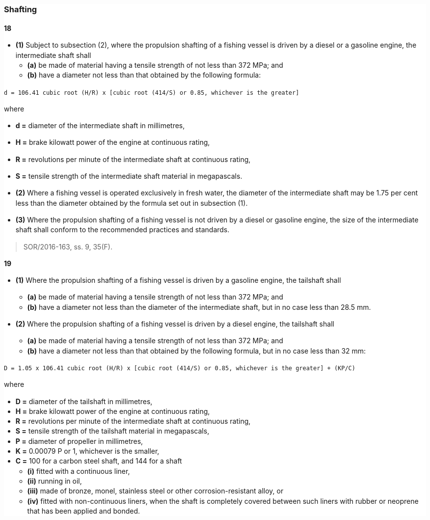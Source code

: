 



### Shafting


**18** 

- **(1)** Subject to subsection (2), where the propulsion shafting of a fishing vessel is driven by a diesel or a gasoline engine, the intermediate shaft shall
	- **(a)** be made of material having a tensile strength of not less than 372 MPa; and
	- **(b)** have a diameter not less than that obtained by the following formula:
```
d = 106.41 cubic root (H/R) x [cubic root (414/S) or 0.85, whichever is the greater]
```
where
- **d =** diameter of the intermediate shaft in millimetres,
- **H =** brake kilowatt power of the engine at continuous rating,
- **R =** revolutions per minute of the intermediate shaft at continuous rating,
- **S =** tensile strength of the intermediate shaft material in megapascals.

- **(2)** Where a fishing vessel is operated exclusively in fresh water, the diameter of the intermediate shaft may be 1.75 per cent less than the diameter obtained by the formula set out in subsection (1).

- **(3)** Where the propulsion shafting of a fishing vessel is not driven by a diesel or gasoline engine, the size of the intermediate shaft shall conform to the recommended practices and standards.
> SOR/2016-163, ss. 9, 35(F).




**19** 

- **(1)** Where the propulsion shafting of a fishing vessel is driven by a gasoline engine, the tailshaft shall
	- **(a)** be made of material having a tensile strength of not less than 372 MPa; and
	- **(b)** have a diameter not less than the diameter of the intermediate shaft, but in no case less than 28.5 mm.

- **(2)** Where the propulsion shafting of a fishing vessel is driven by a diesel engine, the tailshaft shall
	- **(a)** be made of material having a tensile strength of not less than 372 MPa; and
	- **(b)** have a diameter not less than that obtained by the following formula, but in no case less than 32 mm:
```
D = 1.05 x 106.41 cubic root (H/R) x [cubic root (414/S) or 0.85, whichever is the greater] + (KP/C)
```
where
- **D =** diameter of the tailshaft in millimetres,
- **H =** brake kilowatt power of the engine at continuous rating,
- **R =** revolutions per minute of the intermediate shaft at continuous rating,
- **S =** tensile strength of the tailshaft material in megapascals,
- **P =** diameter of propeller in millimetres,
- **K =** 0.00079 P or 1, whichever is the smaller,
- **C =** 100 for a carbon steel shaft, and 144 for a shaft
	- **(i)** fitted with a continuous liner,
	- **(ii)** running in oil,
	- **(iii)** made of bronze, monel, stainless steel or other corrosion-resistant alloy, or
	- **(iv)** fitted with non-continuous liners, when the shaft is completely covered between such liners with rubber or neoprene that has been applied and bonded.

